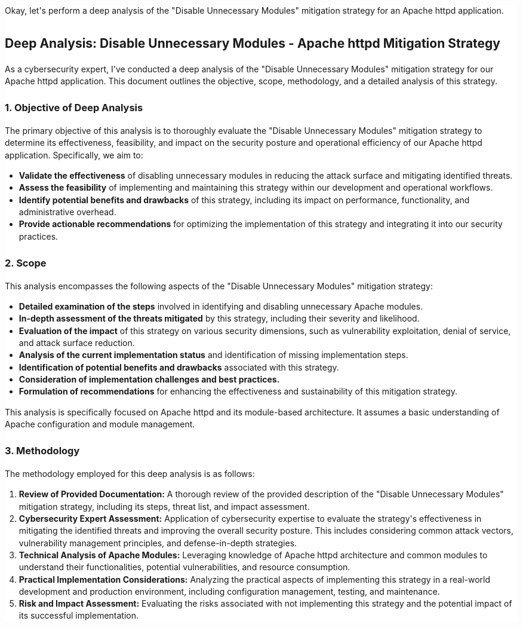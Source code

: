 Okay, let's perform a deep analysis of the "Disable Unnecessary Modules" mitigation strategy for an Apache httpd application.

## Deep Analysis: Disable Unnecessary Modules - Apache httpd Mitigation Strategy

As a cybersecurity expert, I've conducted a deep analysis of the "Disable Unnecessary Modules" mitigation strategy for our Apache httpd application. This document outlines the objective, scope, methodology, and a detailed analysis of this strategy.

### 1. Objective of Deep Analysis

The primary objective of this analysis is to thoroughly evaluate the "Disable Unnecessary Modules" mitigation strategy to determine its effectiveness, feasibility, and impact on the security posture and operational efficiency of our Apache httpd application.  Specifically, we aim to:

*   **Validate the effectiveness** of disabling unnecessary modules in reducing the attack surface and mitigating identified threats.
*   **Assess the feasibility** of implementing and maintaining this strategy within our development and operational workflows.
*   **Identify potential benefits and drawbacks** of this strategy, including its impact on performance, functionality, and administrative overhead.
*   **Provide actionable recommendations** for optimizing the implementation of this strategy and integrating it into our security practices.

### 2. Scope

This analysis encompasses the following aspects of the "Disable Unnecessary Modules" mitigation strategy:

*   **Detailed examination of the steps** involved in identifying and disabling unnecessary Apache modules.
*   **In-depth assessment of the threats mitigated** by this strategy, including their severity and likelihood.
*   **Evaluation of the impact** of this strategy on various security dimensions, such as vulnerability exploitation, denial of service, and attack surface reduction.
*   **Analysis of the current implementation status** and identification of missing implementation steps.
*   **Identification of potential benefits and drawbacks** associated with this strategy.
*   **Consideration of implementation challenges and best practices.**
*   **Formulation of recommendations** for enhancing the effectiveness and sustainability of this mitigation strategy.

This analysis is specifically focused on Apache httpd and its module-based architecture. It assumes a basic understanding of Apache configuration and module management.

### 3. Methodology

The methodology employed for this deep analysis is as follows:

1.  **Review of Provided Documentation:**  A thorough review of the provided description of the "Disable Unnecessary Modules" mitigation strategy, including its steps, threat list, and impact assessment.
2.  **Cybersecurity Expert Assessment:** Application of cybersecurity expertise to evaluate the strategy's effectiveness in mitigating the identified threats and improving the overall security posture. This includes considering common attack vectors, vulnerability management principles, and defense-in-depth strategies.
3.  **Technical Analysis of Apache Modules:**  Leveraging knowledge of Apache httpd architecture and common modules to understand their functionalities, potential vulnerabilities, and resource consumption.
4.  **Practical Implementation Considerations:**  Analyzing the practical aspects of implementing this strategy in a real-world development and production environment, including configuration management, testing, and maintenance.
5.  **Risk and Impact Assessment:**  Evaluating the risks associated with not implementing this strategy and the potential impact of its successful implementation.